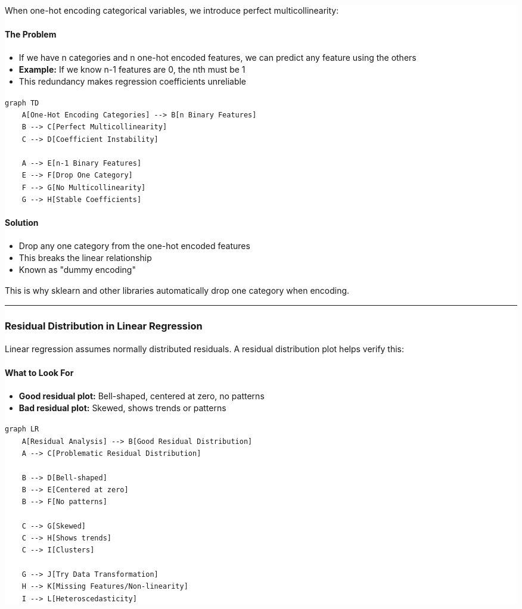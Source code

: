 When one-hot encoding categorical variables, we introduce perfect multicollinearity:

#### The Problem
- If we have n categories and n one-hot encoded features, we can predict any feature using the others
- **Example:** If we know n-1 features are 0, the nth must be 1
- This redundancy makes regression coefficients unreliable

```mermaid
graph TD
    A[One-Hot Encoding Categories] --> B[n Binary Features]
    B --> C[Perfect Multicollinearity]
    C --> D[Coefficient Instability]
    
    A --> E[n-1 Binary Features]
    E --> F[Drop One Category]
    F --> G[No Multicollinearity]
    G --> H[Stable Coefficients]
```

#### Solution
- Drop any one category from the one-hot encoded features
- This breaks the linear relationship
- Known as "dummy encoding"

This is why sklearn and other libraries automatically drop one category when encoding.

---

### Residual Distribution in Linear Regression

Linear regression assumes normally distributed residuals. A residual distribution plot helps verify this:

#### What to Look For
- **Good residual plot:** Bell-shaped, centered at zero, no patterns
- **Bad residual plot:** Skewed, shows trends or patterns

```mermaid
graph LR
    A[Residual Analysis] --> B[Good Residual Distribution]
    A --> C[Problematic Residual Distribution]
    
    B --> D[Bell-shaped]
    B --> E[Centered at zero]
    B --> F[No patterns]
    
    C --> G[Skewed]
    C --> H[Shows trends]
    C --> I[Clusters]
    
    G --> J[Try Data Transformation]
    H --> K[Missing Features/Non-linearity]
    I --> L[Heteroscedasticity]
```

